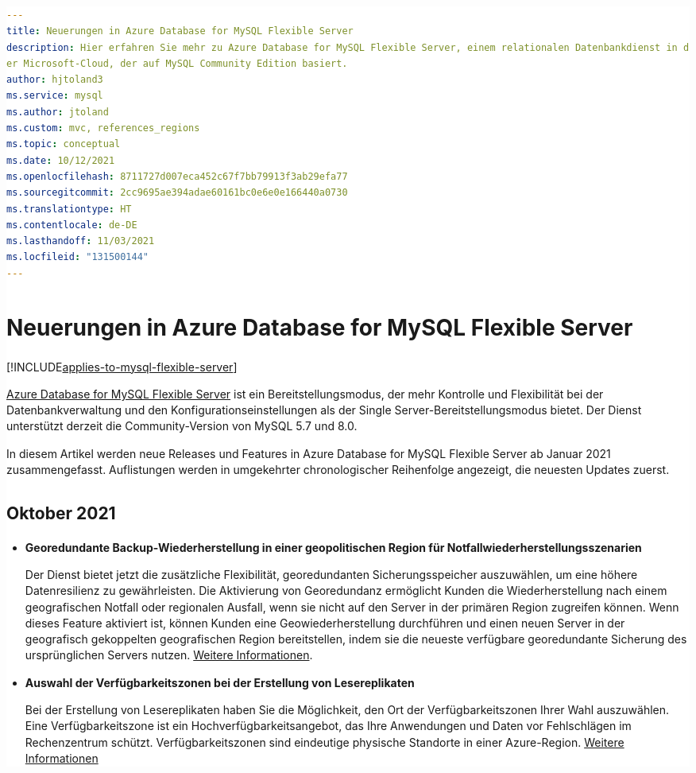 ```yaml
---
title: Neuerungen in Azure Database for MySQL Flexible Server
description: Hier erfahren Sie mehr zu Azure Database for MySQL Flexible Server, einem relationalen Datenbankdienst in der Microsoft-Cloud, der auf MySQL Community Edition basiert.
author: hjtoland3
ms.service: mysql
ms.author: jtoland
ms.custom: mvc, references_regions
ms.topic: conceptual
ms.date: 10/12/2021
ms.openlocfilehash: 8711727d007eca452c67f7bb79913f3ab29efa77
ms.sourcegitcommit: 2cc9695ae394adae60161bc0e6e0e166440a0730
ms.translationtype: HT
ms.contentlocale: de-DE
ms.lasthandoff: 11/03/2021
ms.locfileid: "131500144"
---
```

# <a name="whats-new-in-azure-database-for-mysql---flexible-server-"></a>Neuerungen in Azure Database for MySQL Flexible Server

[!INCLUDE[applies-to-mysql-flexible-server](../includes/applies-to-mysql-flexible-server.md)]

[Azure Database for MySQL Flexible Server](./overview.md) ist ein Bereitstellungsmodus, der mehr Kontrolle und Flexibilität bei der Datenbankverwaltung und den Konfigurationseinstellungen als der Single Server-Bereitstellungsmodus bietet. Der Dienst unterstützt derzeit die Community-Version von MySQL 5.7 und 8.0.

In diesem Artikel werden neue Releases und Features in Azure Database for MySQL Flexible Server ab Januar 2021 zusammengefasst. Auflistungen werden in umgekehrter chronologischer Reihenfolge angezeigt, die neuesten Updates zuerst.

## <a name="october-2021"></a>Oktober 2021

- **Georedundante Backup-Wiederherstellung in einer geopolitischen Region für Notfallwiederherstellungsszenarien**

    Der Dienst bietet jetzt die zusätzliche Flexibilität, georedundanten Sicherungsspeicher auszuwählen, um eine höhere Datenresilienz zu gewährleisten. Die Aktivierung von Georedundanz ermöglicht Kunden die Wiederherstellung nach einem geografischen Notfall oder regionalen Ausfall, wenn sie nicht auf den Server in der primären Region zugreifen können. Wenn dieses Feature aktiviert ist, können Kunden eine Geowiederherstellung durchführen und einen neuen Server in der geografisch gekoppelten geografischen Region bereitstellen, indem sie die neueste verfügbare georedundante Sicherung des ursprünglichen Servers nutzen. [Weitere Informationen](../flexible-server/concepts-backup-restore.md). 

-  **Auswahl der Verfügbarkeitszonen bei der Erstellung von Lesereplikaten**

    Bei der Erstellung von Lesereplikaten haben Sie die Möglichkeit, den Ort der Verfügbarkeitszonen Ihrer Wahl auszuwählen. Eine Verfügbarkeitszone ist ein Hochverfügbarkeitsangebot, das Ihre Anwendungen und Daten vor Fehlschlägen im Rechenzentrum schützt. Verfügbarkeitszonen sind eindeutige physische Standorte in einer Azure-Region. [Weitere Informationen](../flexible-server/concepts-read-replicas.md)
